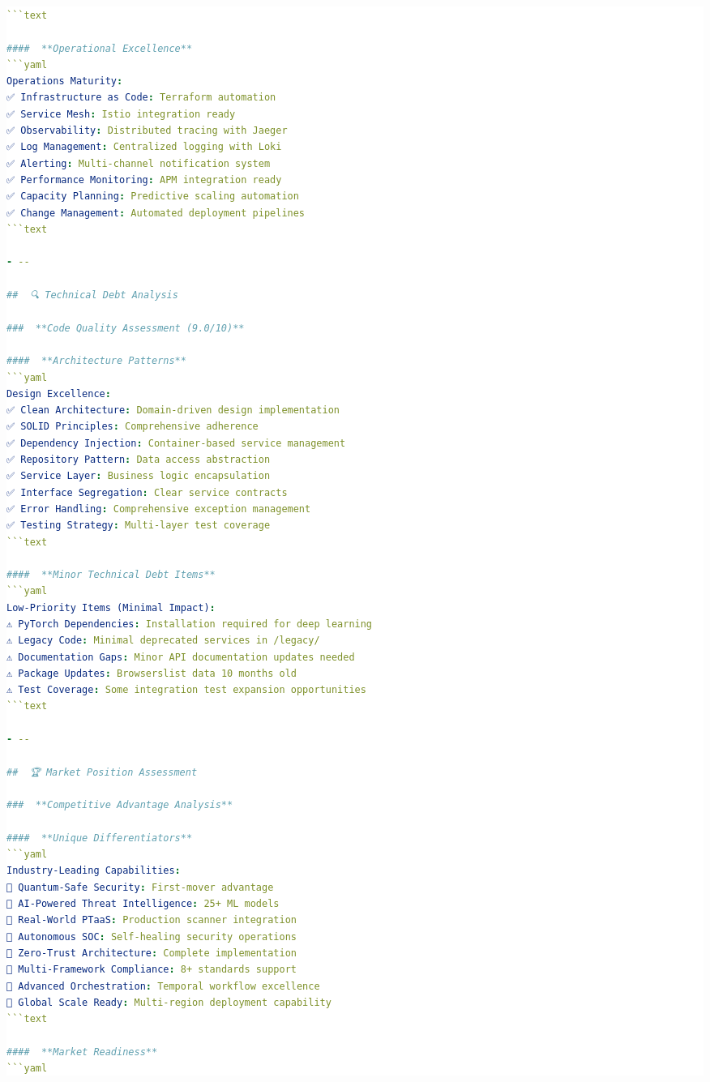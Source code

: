 ```yaml
```text

####  **Operational Excellence**
```yaml
Operations Maturity:
✅ Infrastructure as Code: Terraform automation
✅ Service Mesh: Istio integration ready
✅ Observability: Distributed tracing with Jaeger
✅ Log Management: Centralized logging with Loki
✅ Alerting: Multi-channel notification system
✅ Performance Monitoring: APM integration ready
✅ Capacity Planning: Predictive scaling automation
✅ Change Management: Automated deployment pipelines
```text

- --

##  🔍 Technical Debt Analysis

###  **Code Quality Assessment (9.0/10)**

####  **Architecture Patterns**
```yaml
Design Excellence:
✅ Clean Architecture: Domain-driven design implementation
✅ SOLID Principles: Comprehensive adherence
✅ Dependency Injection: Container-based service management
✅ Repository Pattern: Data access abstraction
✅ Service Layer: Business logic encapsulation
✅ Interface Segregation: Clear service contracts
✅ Error Handling: Comprehensive exception management
✅ Testing Strategy: Multi-layer test coverage
```text

####  **Minor Technical Debt Items**
```yaml
Low-Priority Items (Minimal Impact):
⚠️ PyTorch Dependencies: Installation required for deep learning
⚠️ Legacy Code: Minimal deprecated services in /legacy/
⚠️ Documentation Gaps: Minor API documentation updates needed
⚠️ Package Updates: Browserslist data 10 months old
⚠️ Test Coverage: Some integration test expansion opportunities
```text

- --

##  🏆 Market Position Assessment

###  **Competitive Advantage Analysis**

####  **Unique Differentiators**
```yaml
Industry-Leading Capabilities:
🎯 Quantum-Safe Security: First-mover advantage
🎯 AI-Powered Threat Intelligence: 25+ ML models
🎯 Real-World PTaaS: Production scanner integration
🎯 Autonomous SOC: Self-healing security operations
🎯 Zero-Trust Architecture: Complete implementation
🎯 Multi-Framework Compliance: 8+ standards support
🎯 Advanced Orchestration: Temporal workflow excellence
🎯 Global Scale Ready: Multi-region deployment capability
```text

####  **Market Readiness**
```yaml
```